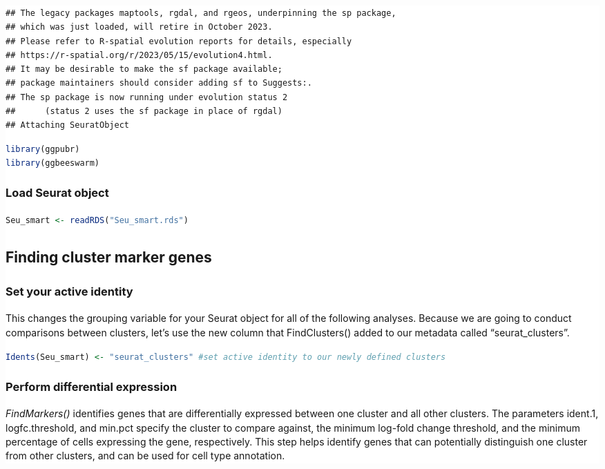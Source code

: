     ## The legacy packages maptools, rgdal, and rgeos, underpinning the sp package,
    ## which was just loaded, will retire in October 2023.
    ## Please refer to R-spatial evolution reports for details, especially
    ## https://r-spatial.org/r/2023/05/15/evolution4.html.
    ## It may be desirable to make the sf package available;
    ## package maintainers should consider adding sf to Suggests:.
    ## The sp package is now running under evolution status 2
    ##      (status 2 uses the sf package in place of rgdal)
    ## Attaching SeuratObject

``` r
library(ggpubr)
library(ggbeeswarm)
```

### Load Seurat object

``` r
Seu_smart <- readRDS("Seu_smart.rds")
```

## Finding cluster marker genes

### Set your active identity

This changes the grouping variable for your Seurat object for all of the
following analyses. Because we are going to conduct comparisons between
clusters, let’s use the new column that FindClusters() added to our
metadata called “seurat_clusters”.

``` r
Idents(Seu_smart) <- "seurat_clusters" #set active identity to our newly defined clusters
```

### Perform differential expression

*FindMarkers()* identifies genes that are differentially expressed
between one cluster and all other clusters. The parameters ident.1,
logfc.threshold, and min.pct specify the cluster to compare against, the
minimum log-fold change threshold, and the minimum percentage of cells
expressing the gene, respectively. This step helps identify genes that
can potentially distinguish one cluster from other clusters, and can be
used for cell type annotation.
